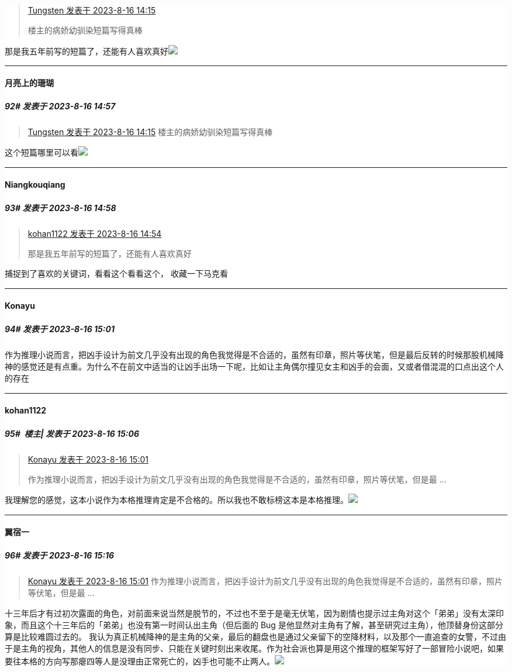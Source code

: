 <blockquote><a href="httphttps://bbs.saraba1st.com/2b/forum.php?mod=redirect&amp;goto=findpost&amp;pid=62047047&amp;ptid=2148573" target="_blank">Tungsten 发表于 2023-8-16 14:15</a>

楼主的病娇幼驯染短篇写得真棒</blockquote>
那是我五年前写的短篇了，还能有人喜欢真好<img src="https://static.saraba1st.com/image/smiley/face2017/034.png" referrerpolicy="no-referrer">

*****

####  月亮上的珊瑚  
##### 92#       发表于 2023-8-16 14:57

<blockquote><a href="httphttps://bbs.saraba1st.com/2b/forum.php?mod=redirect&amp;goto=findpost&amp;pid=62047047&amp;ptid=2148573" target="_blank">Tungsten 发表于 2023-8-16 14:15</a>
楼主的病娇幼驯染短篇写得真棒</blockquote>
这个短篇哪里可以看<img src="https://static.saraba1st.com/image/smiley/face2017/075.png" referrerpolicy="no-referrer">

*****

####  Niangkouqiang  
##### 93#       发表于 2023-8-16 14:58

<blockquote><a href="httphttps://bbs.saraba1st.com/2b/forum.php?mod=redirect&amp;goto=findpost&amp;pid=62047474&amp;ptid=2148573" target="_blank">kohan1122 发表于 2023-8-16 14:54</a>

那是我五年前写的短篇了，还能有人喜欢真好</blockquote>
捕捉到了喜欢的关键词，看看这个看看这个， 收藏一下马克看

*****

####  Konayu  
##### 94#       发表于 2023-8-16 15:01

作为推理小说而言，把凶手设计为前文几乎没有出现的角色我觉得是不合适的，虽然有印章，照片等伏笔，但是最后反转的时候那股机械降神的感觉还是有点重。为什么不在前文中适当的让凶手出场一下呢，比如让主角偶尔撞见女主和凶手的会面，又或者借混混的口点出这个人的存在


*****

####  kohan1122  
##### 95#         楼主| 发表于 2023-8-16 15:06

<blockquote><a href="httphttps://bbs.saraba1st.com/2b/forum.php?mod=redirect&amp;goto=findpost&amp;pid=62047546&amp;ptid=2148573" target="_blank">Konayu 发表于 2023-8-16 15:01</a>

作为推理小说而言，把凶手设计为前文几乎没有出现的角色我觉得是不合适的，虽然有印章，照片等伏笔，但是最 ...</blockquote>
我理解您的感觉，这本小说作为本格推理肯定是不合格的。所以我也不敢标榜这本是本格推理。<img src="https://static.saraba1st.com/image/smiley/face2017/007.png" referrerpolicy="no-referrer">


*****

####  翼宿一  
##### 96#       发表于 2023-8-16 15:16

<blockquote><a href="httphttps://bbs.saraba1st.com/2b/forum.php?mod=redirect&amp;goto=findpost&amp;pid=62047546&amp;ptid=2148573" target="_blank">Konayu 发表于 2023-8-16 15:01</a>
作为推理小说而言，把凶手设计为前文几乎没有出现的角色我觉得是不合适的，虽然有印章，照片等伏笔，但是最 ...</blockquote>
十三年后才有过初次露面的角色，对前面来说当然是脱节的，不过也不至于是毫无伏笔，因为剧情也提示过主角对这个「弟弟」没有太深印象，而且这个十三年后的「弟弟」也没有第一时间认出主角（但后面的 Bug 是他显然对主角有了解，甚至研究过主角），他顶替身份这部分算是比较难圆过去的。
我认为真正机械降神的是主角的父亲，最后的翻盘也是通过父亲留下的空降材料，以及那个一直追查的女警，不过由于是主角的视角，其他人的信息是没有同步、只能在关键时刻出来收尾。作为社会派也算是用这个推理的框架写好了一部冒险小说吧，如果要往本格的方向写那瘪四等人是没理由正常死亡的，凶手也可能不止两人。<img src="https://static.saraba1st.com/image/smiley/face2017/067.png" referrerpolicy="no-referrer">
